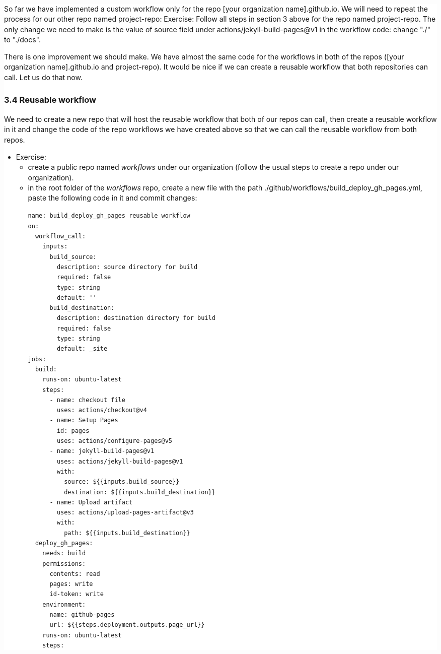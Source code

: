 So far we have implemented a custom workflow only for the repo [your organization name].github.io. We will need to repeat the process for our other repo named project-repo:
Exercise: Follow all steps in section 3 above for the repo named project-repo. The only change we need to make is the value of source field under actions/jekyll-build-pages@v1 in the workflow code: change "./" to "./docs".

There is one improvement we should make. We have almost the same code for the workflows in both of the repos ([your organization name].github.io and project-repo). It would be nice if we can create a reusable workflow that both repositories can call. Let us do that now.
### 3.4 Reusable workflow

We need to create a new repo that will host the reusable workflow that both of our repos can call, then create a reusable workflow in it and change the code of the repo workflows we have created above so that we can call the reusable workflow from both repos.

- Exercise:
  - create a public repo named *workflows* under our organization (follow the usual steps to create a repo under our organization).
  - in the root folder of the *workflows* repo, create a new file with the path ./github/workflows/build_deploy_gh_pages.yml, paste the following code in it and  commit changes:
    ```
    name: build_deploy_gh_pages reusable workflow
    on:
      workflow_call:
        inputs:
          build_source:
            description: source directory for build
            required: false 
            type: string
            default: ''
          build_destination:
            description: destination directory for build
            required: false 
            type: string
            default: _site
    jobs:
      build:
        runs-on: ubuntu-latest
        steps:
          - name: checkout file
            uses: actions/checkout@v4          
          - name: Setup Pages
            id: pages
            uses: actions/configure-pages@v5
          - name: jekyll-build-pages@v1
            uses: actions/jekyll-build-pages@v1
            with:
              source: ${{inputs.build_source}}
              destination: ${{inputs.build_destination}}
          - name: Upload artifact
            uses: actions/upload-pages-artifact@v3
            with:
              path: ${{inputs.build_destination}}
      deploy_gh_pages:
        needs: build
        permissions:
          contents: read
          pages: write
          id-token: write
        environment:
          name: github-pages
          url: ${{steps.deployment.outputs.page_url}}
        runs-on: ubuntu-latest
        steps: